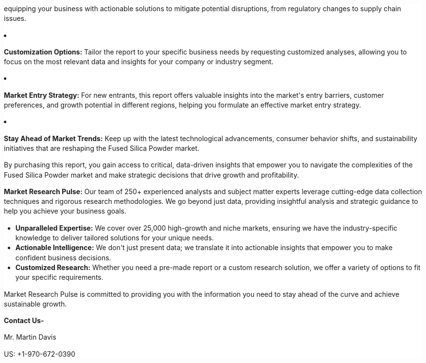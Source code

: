 equipping your business with actionable solutions to mitigate potential disruptions, from regulatory changes to supply chain issues.</p></li><li><p><strong>Customization Options:</strong> Tailor the report to your specific business needs by requesting customized analyses, allowing you to focus on the most relevant data and insights for your company or industry segment.</p></li><li><p><strong>Market Entry Strategy:</strong> For new entrants, this report offers valuable insights into the market's entry barriers, customer preferences, and growth potential in different regions, helping you formulate an effective market entry strategy.</p></li><li><p><strong>Stay Ahead of Market Trends:</strong> Keep up with the latest technological advancements, consumer behavior shifts, and sustainability initiatives that are reshaping the Fused Silica Powder market.</p></li></ol><p>By purchasing this report, you gain access to critical, data-driven insights that empower you to navigate the complexities of the Fused Silica Powder market and make strategic decisions that drive growth and profitability.</p><p><strong>Market Research Pulse:</strong>&nbsp;Our team of 250+ experienced analysts and subject matter experts leverage cutting-edge data collection techniques and rigorous research methodologies. We go beyond just data, providing insightful analysis and strategic guidance to help you achieve your business goals.</p><ul><li><strong>Unparalleled Expertise:</strong>&nbsp;We cover over 25,000 high-growth and niche markets, ensuring we have the industry-specific knowledge to deliver tailored solutions for your unique needs.</li><li><strong>Actionable Intelligence:</strong>&nbsp;We don't just present data; we translate it into actionable insights that empower you to make confident business decisions.</li><li><strong>Customized Research:</strong>&nbsp;Whether you need a pre-made report or a custom research solution, we offer a variety of options to fit your specific requirements.</li></ul><p>Market Research Pulse is committed to providing you with the information you need to stay ahead of the curve and achieve sustainable growth.</p><p><strong>Contact Us-</strong></p><p>Mr. Martin Davis</p><p>US: +1-970-672-0390</p>

